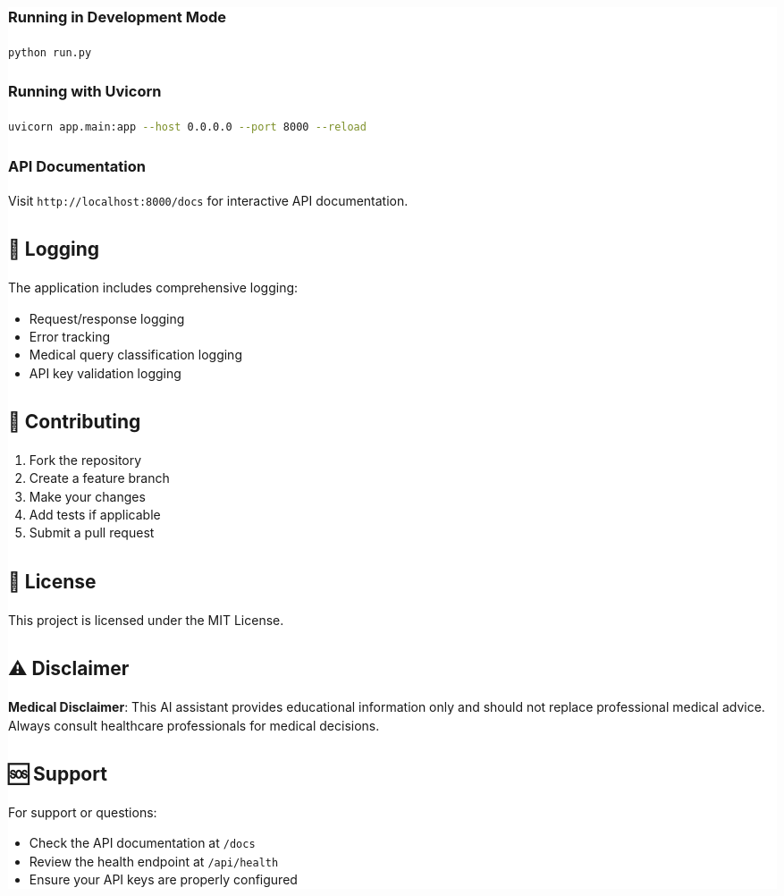 ### Running in Development Mode
```bash
python run.py
```

### Running with Uvicorn
```bash
uvicorn app.main:app --host 0.0.0.0 --port 8000 --reload
```

### API Documentation
Visit `http://localhost:8000/docs` for interactive API documentation.

## 📝 Logging

The application includes comprehensive logging:
- Request/response logging
- Error tracking
- Medical query classification logging
- API key validation logging

## 🤝 Contributing

1. Fork the repository
2. Create a feature branch
3. Make your changes
4. Add tests if applicable
5. Submit a pull request

## 📄 License

This project is licensed under the MIT License.

## ⚠️ Disclaimer

**Medical Disclaimer**: This AI assistant provides educational information only and should not replace professional medical advice. Always consult healthcare professionals for medical decisions.

## 🆘 Support

For support or questions:
- Check the API documentation at `/docs`
- Review the health endpoint at `/api/health`
- Ensure your API keys are properly configured 